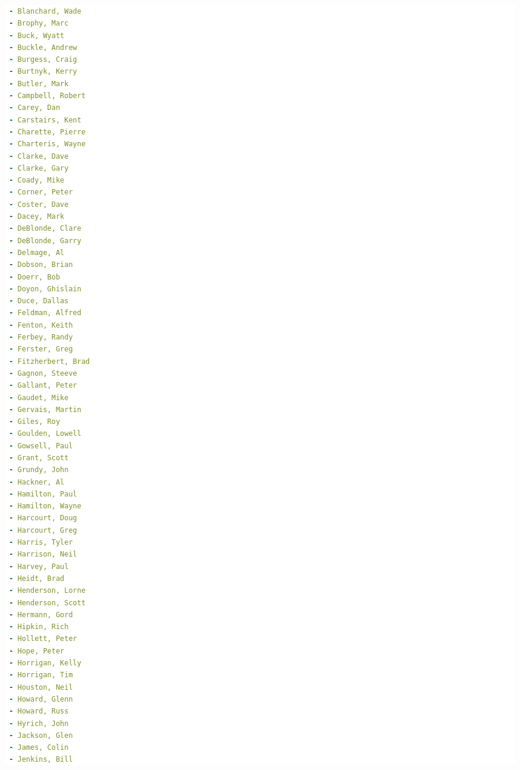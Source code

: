 ```yaml
 - Blanchard, Wade
 - Brophy, Marc
 - Buck, Wyatt
 - Buckle, Andrew
 - Burgess, Craig
 - Burtnyk, Kerry
 - Butler, Mark
 - Campbell, Robert
 - Carey, Dan
 - Carstairs, Kent
 - Charette, Pierre
 - Charteris, Wayne
 - Clarke, Dave
 - Clarke, Gary
 - Coady, Mike
 - Corner, Peter
 - Coster, Dave
 - Dacey, Mark
 - DeBlonde, Clare
 - DeBlonde, Garry
 - Delmage, Al
 - Dobson, Brian
 - Doerr, Bob
 - Doyon, Ghislain
 - Duce, Dallas
 - Feldman, Alfred
 - Fenton, Keith
 - Ferbey, Randy
 - Ferster, Greg
 - Fitzherbert, Brad
 - Gagnon, Steeve
 - Gallant, Peter
 - Gaudet, Mike
 - Gervais, Martin
 - Giles, Roy
 - Goulden, Lowell
 - Gowsell, Paul
 - Grant, Scott
 - Grundy, John
 - Hackner, Al
 - Hamilton, Paul
 - Hamilton, Wayne
 - Harcourt, Doug
 - Harcourt, Greg
 - Harris, Tyler
 - Harrison, Neil
 - Harvey, Paul
 - Heidt, Brad
 - Henderson, Lorne
 - Henderson, Scott
 - Hermann, Gord
 - Hipkin, Rich
 - Hollett, Peter
 - Hope, Peter
 - Horrigan, Kelly
 - Horrigan, Tim
 - Houston, Neil
 - Howard, Glenn
 - Howard, Russ
 - Hyrich, John
 - Jackson, Glen
 - James, Colin
 - Jenkins, Bill
```